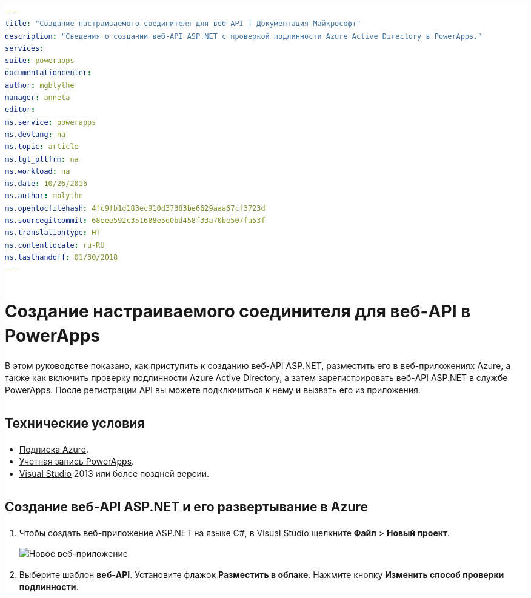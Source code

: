 ```yaml
---
title: "Создание настраиваемого соединителя для веб-API | Документация Майкрософт"
description: "Сведения о создании веб-API ASP.NET с проверкой подлинности Azure Active Directory в PowerApps."
services: 
suite: powerapps
documentationcenter: 
author: mgblythe
manager: anneta
editor: 
ms.service: powerapps
ms.devlang: na
ms.topic: article
ms.tgt_pltfrm: na
ms.workload: na
ms.date: 10/26/2016
ms.author: mblythe
ms.openlocfilehash: 4fc9fb1d183ec910d37383be6629aaa67cf3723d
ms.sourcegitcommit: 68eee592c351688e5d0bd458f33a70be507fa53f
ms.translationtype: HT
ms.contentlocale: ru-RU
ms.lasthandoff: 01/30/2018
---
```

# <a name="build-a-custom-connector-for-a-web-api-in-powerapps"></a>Создание настраиваемого соединителя для веб-API в PowerApps
В этом руководстве показано, как приступить к созданию веб-API ASP.NET, разместить его в веб-приложениях Azure, а также как включить проверку подлинности Azure Active Directory, а затем зарегистрировать веб-API ASP.NET в службе PowerApps. После регистрации API вы можете подключиться к нему и вызвать его из приложения.

## <a name="prerequisites"></a>Технические условия
* [Подписка Azure](https://azure.microsoft.com/en-us/free/).
* [Учетная запись PowerApps](https://powerapps.microsoft.com).
* [Visual Studio](https://www.visualstudio.com/vs/) 2013 или более поздней версии.

## <a name="create-an-aspnet-web-api-and-deploy-it-to-azure"></a>Создание веб-API ASP.NET и его развертывание в Azure
1. Чтобы создать веб-приложение ASP.NET на языке C#, в Visual Studio щелкните **Файл** > **Новый проект**.
   
    ![Новое веб-приложение](./media/customapi-web-api-tutorial/newwebapp.png)
2. Выберите шаблон **веб-API**.  Установите флажок **Разместить в облаке**.  Нажмите кнопку **Изменить способ проверки подлинности**.
   